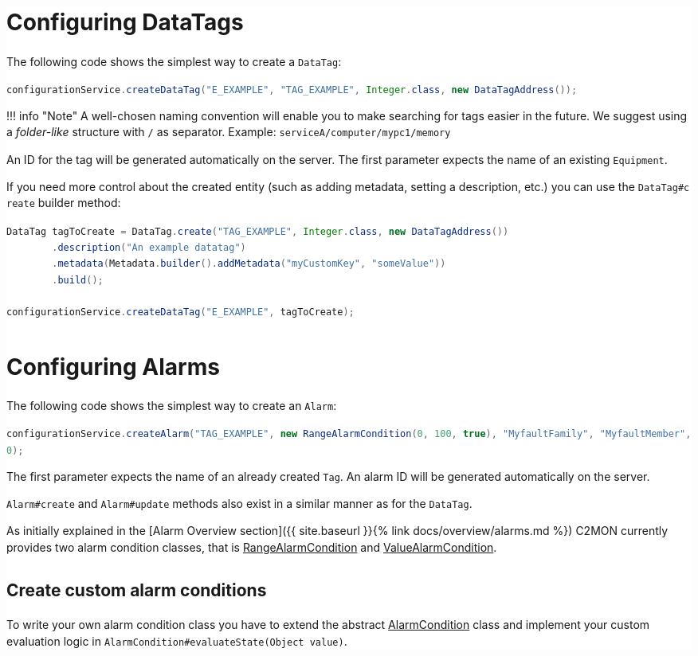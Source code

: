 
# Configuring DataTags

The following code shows the simplest way to create a `DataTag`:

```java
configurationService.createDataTag("E_EXAMPLE", "TAG_EXAMPLE", Integer.class, new DataTagAddress());
```

!!! info "Note"
    A well-chosen naming convention will enable you to make searching for tags easier in the future.
    We suggest using a _folder-like_ structure with `/` as separator.
    Example: `serviceA/computer/mypc1/memory`

An ID for the tag will be generated automatically on the server. The first parameter expects the name of an existing `Equipment`.

If you need more control about the created entity (such as adding metadata, setting a description, etc.) you can use the
`DataTag#create` builder method:

```java
DataTag tagToCreate = DataTag.create("TAG_EXAMPLE", Integer.class, new DataTagAddress())
        .description("An example datatag")
        .metadata(Metadata.builder().addMetadata("myCustomKey", "someValue"))
        .build();

configurationService.createDataTag("E_EXAMPLE", tagToCreate);
```


# Configuring Alarms

The following code shows the simplest way to create an `Alarm`:

```java
configurationService.createAlarm("TAG_EXAMPLE", new RangeAlarmCondition(0, 100, true), "MyfaultFamily", "MyfaultMember", 0);
```

The first parameter expects the name of an already created `Tag`. An alarm ID will be generated automatically on the server.

`Alarm#create` and `Alarm#update` methods also exist in a similar manner as for the `DataTag`.

As initially explained in the [Alarm Overview section]({{ site.baseurl }}{% link docs/overview/alarms.md %}) C2MON currently provides two alarm condition classes, that is [RangeAlarmCondition](https://github.com/c2mon/c2mon/blob/master/c2mon-shared/c2mon-shared-client/src/main/java/cern/c2mon/shared/client/alarm/condition/RangeAlarmCondition.java) and [ValueAlarmCondition](https://github.com/c2mon/c2mon/blob/master/c2mon-shared/c2mon-shared-client/src/main/java/cern/c2mon/shared/client/alarm/condition/ValueAlarmCondition.java).

## Create custom alarm conditions
To write your own alarm condition class you have to extend the abstract [AlarmCondition](https://github.com/c2mon/c2mon/blob/master/c2mon-shared/c2mon-shared-client/src/main/java/cern/c2mon/shared/client/alarm/condition/AlarmCondition.java) class and implement your custom evaluation logic in `AlarmCondition#evaluateState(Object value)`.
